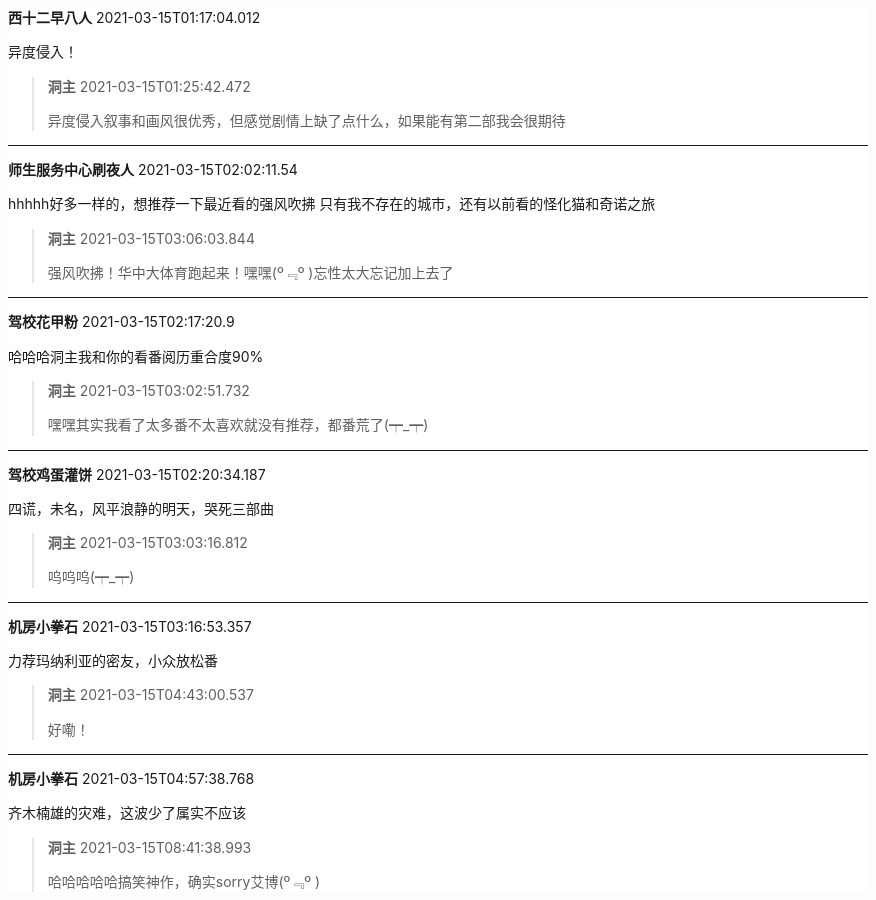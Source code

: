 **西十二早八人** 2021-03-15T01:17:04.012

异度侵入！

> **洞主** 2021-03-15T01:25:42.472
> 
> 异度侵入叙事和画风很优秀，但感觉剧情上缺了点什么，如果能有第二部我会很期待


---

**师生服务中心刷夜人** 2021-03-15T02:02:11.54

hhhhh好多一样的，想推荐一下最近看的强风吹拂 只有我不存在的城市，还有以前看的怪化猫和奇诺之旅

> **洞主** 2021-03-15T03:06:03.844
> 
> 强风吹拂！华中大体育跑起来！嘿嘿(º﹃º )忘性太大忘记加上去了


---

**驾校花甲粉** 2021-03-15T02:17:20.9

哈哈哈洞主我和你的看番阅历重合度90%

> **洞主** 2021-03-15T03:02:51.732
> 
> 嘿嘿其实我看了太多番不太喜欢就没有推荐，都番荒了(┯_┯)


---

**驾校鸡蛋灌饼** 2021-03-15T02:20:34.187

四谎，未名，风平浪静的明天，哭死三部曲

> **洞主** 2021-03-15T03:03:16.812
> 
> 呜呜呜(┯_┯)


---

**机房小拳石** 2021-03-15T03:16:53.357

力荐玛纳利亚的密友，小众放松番

> **洞主** 2021-03-15T04:43:00.537
> 
> 好嘞！


---

**机房小拳石** 2021-03-15T04:57:38.768

齐木楠雄的灾难，这波少了属实不应该

> **洞主** 2021-03-15T08:41:38.993
> 
> 哈哈哈哈哈搞笑神作，确实sorry艾博(º﹃º )
